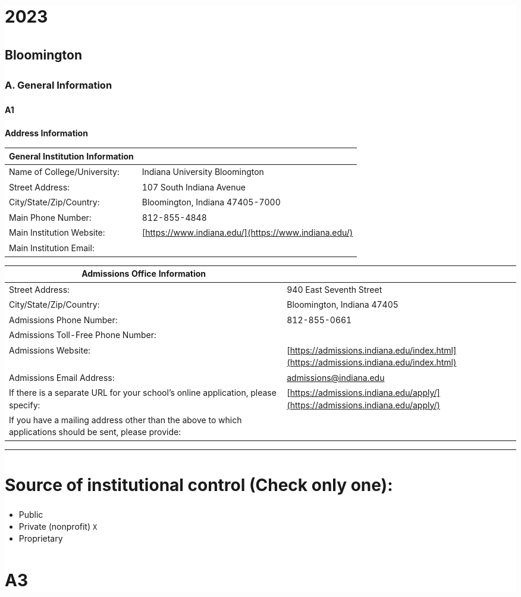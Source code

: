 # 2023

## Bloomington

### A. General Information

#### A1

**Address Information**

| General Institution Information |                                                      |
| ------------------------------- | ---------------------------------------------------- |
| Name of College/University:     | Indiana University Bloomington                       |
| Street Address:                 | 107 South Indiana Avenue                             |
| City/State/Zip/Country:         | Bloomington, Indiana 47405-7000                      |
| Main Phone Number:              | 812-855-4848                                         |
| Main Institution Website:       | [https://www.indiana.edu/](https://www.indiana.edu/) |
| Main Institution Email:         |                                                      |

| Admissions Office Information                                                                            |                                                                                        |
| -------------------------------------------------------------------------------------------------------- | -------------------------------------------------------------------------------------- |
| Street Address:                                                                                          | 940 East Seventh Street                                                                |
| City/State/Zip/Country:                                                                                  | Bloomington, Indiana 47405                                                             |
| Admissions Phone Number:                                                                                 | 812-855-0661                                                                           |
| Admissions Toll-Free Phone Number:                                                                       |                                                                                        |
| Admissions Website:                                                                                      | [https://admissions.indiana.edu/index.html](https://admissions.indiana.edu/index.html) |
| Admissions Email Address:                                                                                | [admissions@indiana.edu](mailto:admissions@indiana.edu)                                |
| If there is a separate URL for your school’s online application, please specify:                         | [https://admissions.indiana.edu/apply/](https://admissions.indiana.edu/apply/)         |
| If you have a mailing address other than the above to which applications should be sent, please provide: |                                                                                        |

---

# Source of institutional control (Check only one):

- Public
- Private (nonprofit) `X`
- Proprietary

# A3
